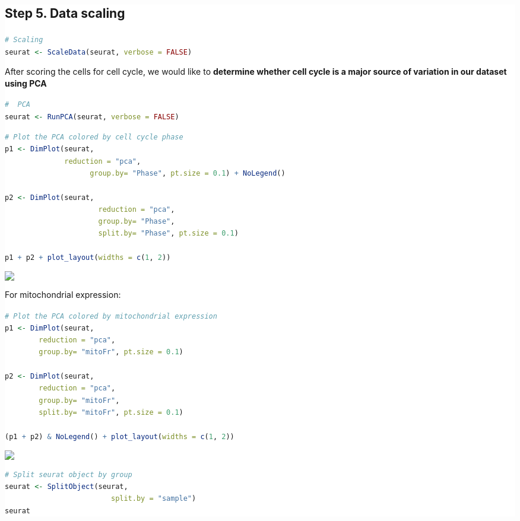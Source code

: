 ## **Step 5. Data scaling**

``` r
# Scaling
seurat <- ScaleData(seurat, verbose = FALSE)
```

After scoring the cells for cell cycle, we would like to **determine
whether cell cycle is a major source of variation in our dataset using
PCA**

``` r
#  PCA
seurat <- RunPCA(seurat, verbose = FALSE)
```

``` r
# Plot the PCA colored by cell cycle phase
p1 <- DimPlot(seurat,
              reduction = "pca",
                    group.by= "Phase", pt.size = 0.1) + NoLegend()

p2 <- DimPlot(seurat,
                      reduction = "pca",
                      group.by= "Phase",
                      split.by= "Phase", pt.size = 0.1)

p1 + p2 + plot_layout(widths = c(1, 2))
```

<img src="finalcodes_files/figure-gfm/unnamed-chunk-26-1.png" style="display: block; margin: auto;" />

For mitochondrial expression:

``` r
# Plot the PCA colored by mitochondrial expression
p1 <- DimPlot(seurat,
        reduction = "pca",
        group.by= "mitoFr", pt.size = 0.1)
        
p2 <- DimPlot(seurat,
        reduction = "pca",
        group.by= "mitoFr",
        split.by= "mitoFr", pt.size = 0.1) 
        
(p1 + p2) & NoLegend() + plot_layout(widths = c(1, 2))
```

<img src="finalcodes_files/figure-gfm/unnamed-chunk-27-1.png" style="display: block; margin: auto;" />

``` r
# Split seurat object by group
seurat <- SplitObject(seurat, 
                         split.by = "sample")
seurat
```
